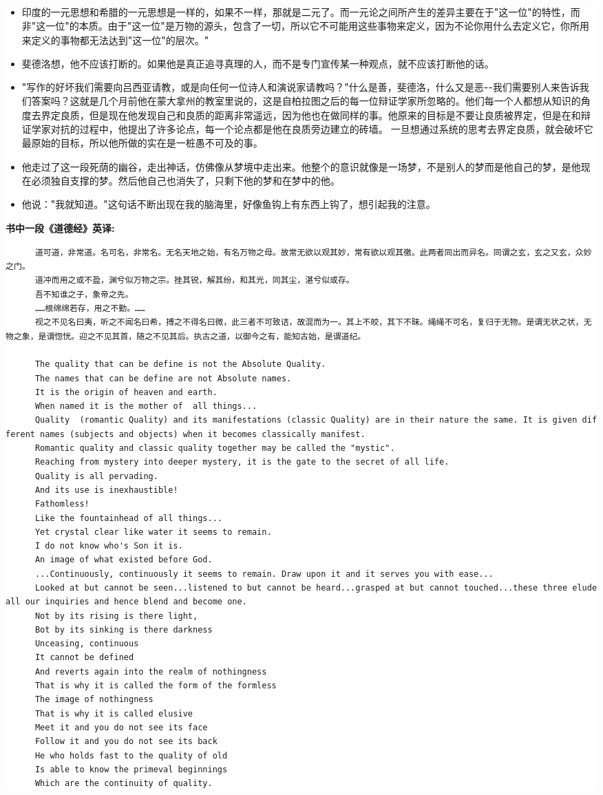 - 印度的一元思想和希腊的一元思想是一样的，如果不一样，那就是二元了。而一元论之间所产生的差异主要在于"这一位"的特性，而非"这一位"的本质。由于"这一位"是万物的源头，包含了一切，所以它不可能用这些事物来定义，因为不论你用什么去定义它，你所用来定义的事物都无法达到"这一位"的层次。"

- 斐德洛想，他不应该打断的。如果他是真正追寻真理的人，而不是专门宣传某一种观点，就不应该打断他的话。

- "写作的好坏我们需要向吕西亚请教，或是向任何一位诗人和演说家请教吗？"什么是善，斐德洛，什么又是恶--我们需要别人来告诉我们答案吗？这就是几个月前他在蒙大拿州的教室里说的，这是自柏拉图之后的每一位辩证学家所忽略的。他们每一个人都想从知识的角度去界定良质，但是现在他发现自己和良质的距离非常遥远，因为他也在做同样的事。他原来的目标是不要让良质被界定，但是在和辩证学家对抗的过程中，他提出了许多论点，每一个论点都是他在良质旁边建立的砖墙。 一旦想通过系统的思考去界定良质，就会破坏它最原始的目标，所以他所做的实在是一桩愚不可及的事。

- 他走过了这一段死荫的幽谷，走出神话，仿佛像从梦境中走出来。他整个的意识就像是一场梦，不是别人的梦而是他自己的梦，是他现在必须独自支撑的梦。然后他自己也消失了，只剩下他的梦和在梦中的他。

- 他说："我就知道。"这句话不断出现在我的脑海里，好像鱼钩上有东西上钩了，想引起我的注意。


**书中一段《道德经》英译:**

```html
      道可道，非常道。名可名，非常名。无名天地之始，有名万物之母。故常无欲以观其妙，常有欲以观其徼。此两者同出而异名。同谓之玄，玄之又玄，众妙之门。
      道冲而用之或不盈，渊兮似万物之宗。挫其锐，解其纷，和其光，同其尘，湛兮似或存。
      吾不知谁之子，象帝之先。  
      ……根绵绵若存，用之不勤。……
      视之不见名曰夷，听之不闻名曰希，搏之不得名曰微，此三者不可致诘，故混而为一。其上不皎，其下不昧。绳绳不可名，复归于无物。是谓无状之状，无物之象，是谓惚恍。迎之不见其首，随之不见其后。执古之道，以御今之有，能知古始，是谓道纪。

      The quality that can be define is not the Absolute Quality.
      The names that can be define are not Absolute names.
      It is the origin of heaven and earth.
      When named it is the mother of  all things...
      Quality  (romantic Quality) and its manifestations (classic Quality) are in their nature the same. It is given different names (subjects and objects) when it becomes classically manifest.
      Romantic quality and classic quality together may be called the "mystic".
      Reaching from mystery into deeper mystery, it is the gate to the secret of all life.
      Quality is all pervading.
      And its use is inexhaustible!
      Fathomless!
      Like the fountainhead of all things...
      Yet crystal clear like water it seems to remain.
      I do not know who's Son it is.
      An image of what existed before God.
      ...Continuously, continuously it seems to remain. Draw upon it and it serves you with ease...
      Looked at but cannot be seen...listened to but cannot be heard...grasped at but cannot touched...these three elude all our inquiries and hence blend and become one.
      Not by its rising is there light,
      Bot by its sinking is there darkness
      Unceasing, continuous
      It cannot be defined
      And reverts again into the realm of nothingness
      That is why it is called the form of the formless
      The image of nothingness
      That is why it is called elusive
      Meet it and you do not see its face
      Follow it and you do not see its back
      He who holds fast to the quality of old
      Is able to know the primeval beginnings
      Which are the continuity of quality.
```
